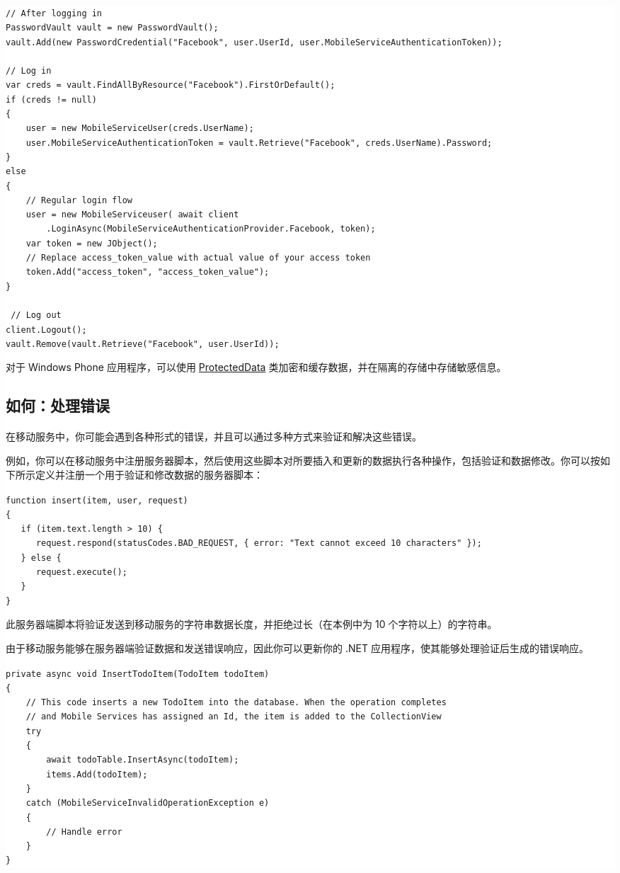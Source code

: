 	// After logging in
	PasswordVault vault = new PasswordVault();
	vault.Add(new PasswordCredential("Facebook", user.UserId, user.MobileServiceAuthenticationToken));

	// Log in
	var creds = vault.FindAllByResource("Facebook").FirstOrDefault();
	if (creds != null)
	{
		user = new MobileServiceUser(creds.UserName);
		user.MobileServiceAuthenticationToken = vault.Retrieve("Facebook", creds.UserName).Password;
	}
	else
	{
		// Regular login flow
		user = new MobileServiceuser( await client
			.LoginAsync(MobileServiceAuthenticationProvider.Facebook, token);
		var token = new JObject();
		// Replace access_token_value with actual value of your access token
		token.Add("access_token", "access_token_value");
	}

	 // Log out
	client.Logout();
	vault.Remove(vault.Retrieve("Facebook", user.UserId));


对于 Windows Phone 应用程序，可以使用 [ProtectedData] 类加密和缓存数据，并在隔离的存储中存储敏感信息。

<h2><a name="errors"></a>如何：处理错误</h2>

在移动服务中，你可能会遇到各种形式的错误，并且可以通过多种方式来验证和解决这些错误。 

例如，你可以在移动服务中注册服务器脚本，然后使用这些脚本对所要插入和更新的数据执行各种操作，包括验证和数据修改。你可以按如下所示定义并注册一个用于验证和修改数据的服务器脚本：

	function insert(item, user, request)
	{
	   if (item.text.length > 10) {
		  request.respond(statusCodes.BAD_REQUEST, { error: "Text cannot exceed 10 characters" });
	   } else {
		  request.execute();
	   }
	}

此服务器端脚本将验证发送到移动服务的字符串数据长度，并拒绝过长（在本例中为 10 个字符以上）的字符串。

由于移动服务能够在服务器端验证数据和发送错误响应，因此你可以更新你的 .NET 应用程序，使其能够处理验证后生成的错误响应。

	private async void InsertTodoItem(TodoItem todoItem)
	{
		// This code inserts a new TodoItem into the database. When the operation completes
		// and Mobile Services has assigned an Id, the item is added to the CollectionView
		try
		{
			await todoTable.InsertAsync(todoItem);
			items.Add(todoItem);
		}
		catch (MobileServiceInvalidOperationException e)
		{
			// Handle error
		}
	}


[什么是移动服务]: #what-is
[概念]: #concepts
[如何：创建移动服务客户端]: #create-client
[如何：创建表引用]: #instantiating
[如何：从移动服务查询数据]: #querying
[筛选返回的数据]: #filtering
[为返回的数据排序]: #sorting
[在页中返回数据]: #paging
[选择特定的列]: #selecting
[按 ID 查找数据]: #lookingup
[如何：在移动服务中将数据绑定到用户界面]: #binding
[如何：在移动服务中插入数据]: #inserting
[如何：在移动服务中修改数据]: #modifying
[如何：在移动服务中删除数据]: #deleting
[如何：使用乐观并发]: #optimisticconcurrency
[如何：对用户进行身份验证]: #authentication
[如何：处理错误]: #errors
[如何：设计单元测试]: #unit-testing 
[如何：从移动服务查询数据]: #querying
[如何：自定义客户端]: #customizing
[如何：处理非类型化数据]: #untyped
[自定义请求标头]: #headers
[自定义序列化]: #serialization
[后续步骤]: #nextsteps
[缓存身份验证令牌]: #caching
[如何：调用自定义 API]: #custom-api
[移动服务入门]: /zh-cn/documentation/articles/mobile-services-javascript-backend-windows-store-dotnet-get-started
[移动服务 SDK]: http://go.microsoft.com/fwlink/?LinkId=257545
[Windows 应用商店快速入门教程]: /zh-cn/documentation/articles/mobile-services-javascript-backend-windows-store-dotnet-get-started/
[Windows 应用商店数据处理入门教程]: /zh-cn/documentation/articles/mobile-services-windows-store-dotnet-get-started-data/
[Windows Phone 数据处理入门教程]: /zh-cn/documentation/articles/mobile-services-javascript-backend-windows-store-dotnet-get-started-with-data-wp8/
[Windows 应用商店身份验证]: /zh-cn/documentation/articles/mobile-services-windows-store-dotnet-get-started-users/
[Windows Phone 身份验证]: /zh-cn/documentation/articles/mobile-services-javascript-backend-windows-store-dotnet-get-started-with-users-wp8/
[PasswordVault]: https://msdn.microsoft.com/zh-CN/library/windows/apps/windows.security.credentials.passwordvault.aspx
[移动服务 SDK]: http://go.microsoft.com/fwlink/?LinkId=257545
[ProtectedData]: https://msdn.microsoft.com/zh-CN/library/system.security.cryptography.protecteddata%28VS.95%29.aspx
[移动服务 SDK]: http://nuget.org/packages/WindowsAzure.MobileServices/
[数据处理入门]: /zh-cn/documentation/articles/mobile-services-windows-store-dotnet-get-started-data/
[身份验证入门]: /zh-cn/documentation/articles/mobile-services-windows-store-dotnet-get-started-users
[使用脚本验证和修改数据]: /zh-cn/documentation/articles/mobile-services-windows-store-dotnet-validate-modify-data-server-scripts
[使用分页优化查询]: /zh-cn/documentation/articles/mobile-services-windows-store-dotnet-add-paging-data
[使用脚本为用户授权]: /zh-cn/documentation/articles/mobile-services-windows-store-dotnet-authorize-users-in-scripts
[LoginAsync 方法]: https://msdn.microsoft.com/zh-CN/library/windowsazure/microsoft.windowsazure.mobileservices.mobileserviceclientextensions.loginasync.aspx
[MobileServiceAuthenticationProvider]: https://msdn.microsoft.com/zh-CN/library/windowsazure/microsoft.windowsazure.mobileservices.mobileserviceauthenticationprovider.aspx
[MobileServiceUser]: https://msdn.microsoft.com/zh-CN/library/windowsazure/microsoft.windowsazure.mobileservices.mobileserviceuser.aspx
[UserID]: https://msdn.microsoft.com/zh-CN/library/windowsazure/microsoft.windowsazure.mobileservices.mobileserviceuser.userid.aspx
[MobileServiceAuthenticationToken]: https://msdn.microsoft.com/zh-CN/library/windowsazure/microsoft.windowsazure.mobileservices.mobileserviceuser.mobileserviceauthenticationtoken.aspx
[ASCII 控制代码 C0 和 C1]: http://en.wikipedia.org/wiki/Data_link_escape_character#C1_set
[用于管理移动服务表的 CLI]: /zh-cn/documentation/articles/command-line-tools/#Mobile_Tables
[管理移动服务表的 CLI]: /zh-cn/documentation/articles/command-line-tools/#Mobile_Tables
[乐观并发教程]: /zh-cn/documentation/articles/mobile-services-windows-store-dotnet-handle-database-conflicts/
[IncludeTotalCount]: https://msdn.microsoft.com/zh-CN/library/windowsazure/dn250560.aspx 
[Skip]: https://msdn.microsoft.com/zh-CN/library/windowsazure/dn250573.aspx
[Take]: https://msdn.microsoft.com/zh-CN/library/windowsazure/dn250574.aspx 
[Fiddler]: http://www.telerik.com/fiddler
[在 Azure 移动服务客户端 SDK 中自定义 API]: http://blogs.msdn.com/b/carlosfigueira/archive/2013/06/19/custom-api-in-azure-mobile-services-client-sdks.aspx
[从客户端调用自定义 API]: /zh-cn/documentation/articles/mobile-services-dotnet-backend-windows-store-dotnet-call-custom-api/
[InvokeApiAsync]: https://msdn.microsoft.com/zh-CN/library/azure/microsoft.windowsazure.mobileservices.mobileserviceclient.invokeapiasync.aspx